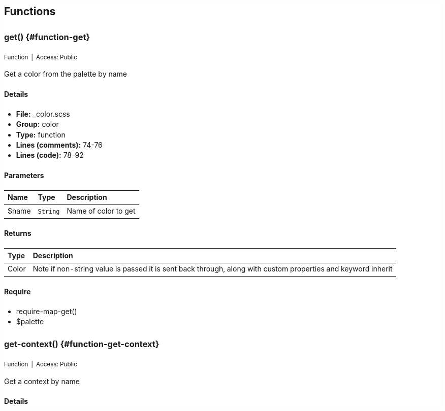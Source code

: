   

## Functions




###  get() {#function-get} 

<small>Function&ensp;|&ensp;Access: Public</small>

  

Get a color from the palette by name
    
    

#### Details

- **File:** _color.scss
- **Group:** color
- **Type:** function
- **Lines (comments):** 74-76
- **Lines (code):** 78-92
    
    

#### Parameters


|Name|Type|Description|
|:--|:--|:--|
|$name|`String`|Name of color to get|

    

#### Returns


|Type|Description|
|:--|:--|
|Color|Note if non-string value is passed it is sent back through, along with custom properties and keyword inherit|

    

#### Require

- require-map-get()
- [$palette](/scss/core/color/#variable-palette)
  


###  get-context() {#function-get-context} 

<small>Function&ensp;|&ensp;Access: Public</small>

  

Get a context by name
    
    

#### Details
